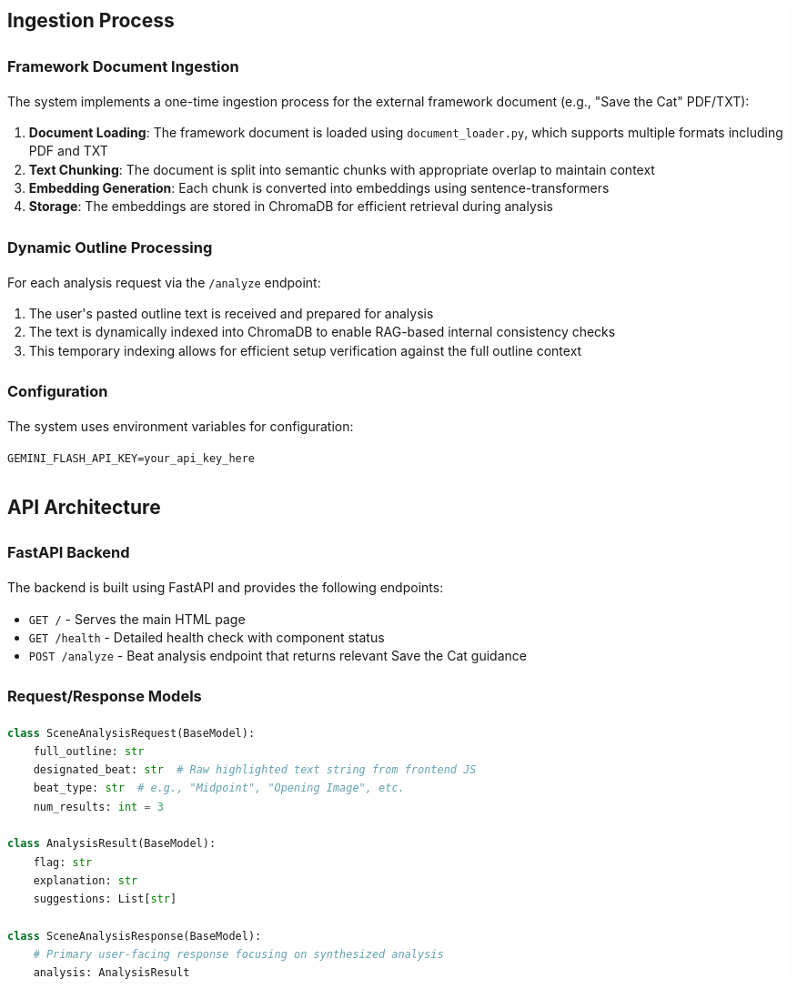 ## Ingestion Process

### Framework Document Ingestion
The system implements a one-time ingestion process for the external framework document (e.g., "Save the Cat" PDF/TXT):

1. **Document Loading**: The framework document is loaded using `document_loader.py`, which supports multiple formats including PDF and TXT
2. **Text Chunking**: The document is split into semantic chunks with appropriate overlap to maintain context
3. **Embedding Generation**: Each chunk is converted into embeddings using sentence-transformers
4. **Storage**: The embeddings are stored in ChromaDB for efficient retrieval during analysis

### Dynamic Outline Processing
For each analysis request via the `/analyze` endpoint:

1. The user's pasted outline text is received and prepared for analysis
2. The text is dynamically indexed into ChromaDB to enable RAG-based internal consistency checks
3. This temporary indexing allows for efficient setup verification against the full outline context

### Configuration
The system uses environment variables for configuration:

```
GEMINI_FLASH_API_KEY=your_api_key_here
```

## API Architecture

### FastAPI Backend
The backend is built using FastAPI and provides the following endpoints:

- `GET /` - Serves the main HTML page
- `GET /health` - Detailed health check with component status
- `POST /analyze` - Beat analysis endpoint that returns relevant Save the Cat guidance

### Request/Response Models
```python
class SceneAnalysisRequest(BaseModel):
    full_outline: str
    designated_beat: str  # Raw highlighted text string from frontend JS
    beat_type: str  # e.g., "Midpoint", "Opening Image", etc.
    num_results: int = 3

class AnalysisResult(BaseModel):
    flag: str
    explanation: str
    suggestions: List[str]

class SceneAnalysisResponse(BaseModel):
    # Primary user-facing response focusing on synthesized analysis
    analysis: AnalysisResult
```
